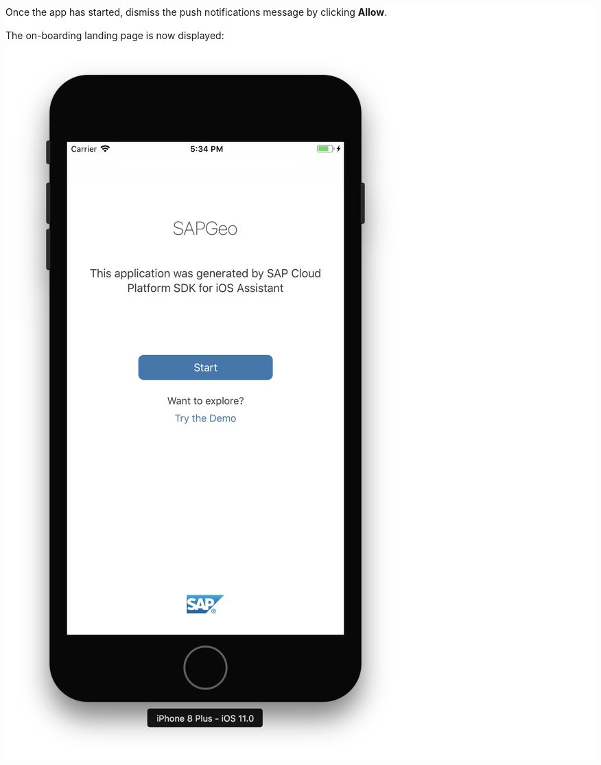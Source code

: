 Once the app has started, dismiss the push notifications message by clicking **Allow**.

The on-boarding landing page is now displayed:

![Test the generated Xcode project](fiori-ios-scpms-geolocation-34b.png)
